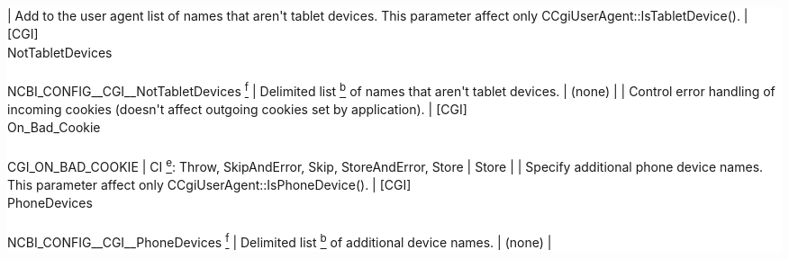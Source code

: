 | Add to the user agent list of names that aren't tablet devices. This parameter affect only <span class="nctnt ncbi-func">CCgiUserAgent::IsTabletDevice()</span>.                                                                                                                                                                                                                                                                                                                                                                                                                                                                                                                                                                                                                                                                                                                                                                                                                                                                                                    | <span class="nctnt ncbi-var">[CGI]</span><br/><span class="nctnt ncbi-var">NotTabletDevices</span><br/><br/><span class="nctnt ncbi-var">NCBI\_CONFIG\_\_CGI\_\_NotTabletDevices</span> [<sup>f</sup>](#f)             | Delimited list [<sup>b</sup>](#b) of names that aren't tablet devices.                                                                                                                                                                                                                                         | (none)               |
| Control error handling of incoming cookies (doesn't affect outgoing cookies set by application).                                                                                                                                                                                                                                                                                                                                                                                                                                                                                                                                                                                                                                                                                                                                                                                                                                                                                                                                                                    | <span class="nctnt ncbi-var">[CGI]</span><br/><span class="nctnt ncbi-var">On\_Bad\_Cookie</span><br/><br/><span class="nctnt ncbi-var">CGI\_ON\_BAD\_COOKIE</span>                                                    | CI [<sup>e</sup>](#e): Throw, SkipAndError, Skip, StoreAndError, Store                                                                                                                                                                                                                                         | Store                |
| Specify additional phone device names. This parameter affect only <span class="nctnt ncbi-func">CCgiUserAgent::IsPhoneDevice()</span>.                                                                                                                                                                                                                                                                                                                                                                                                                                                                                                                                                                                                                                                                                                                                                                                                                                                                                                                              | <span class="nctnt ncbi-var">[CGI]</span><br/><span class="nctnt ncbi-var">PhoneDevices</span><br/><br/><span class="nctnt ncbi-var">NCBI\_CONFIG\_\_CGI\_\_PhoneDevices</span> [<sup>f</sup>](#f)                     | Delimited list [<sup>b</sup>](#b) of additional device names.                                                                                                                                                                                                                                                  | (none)               |